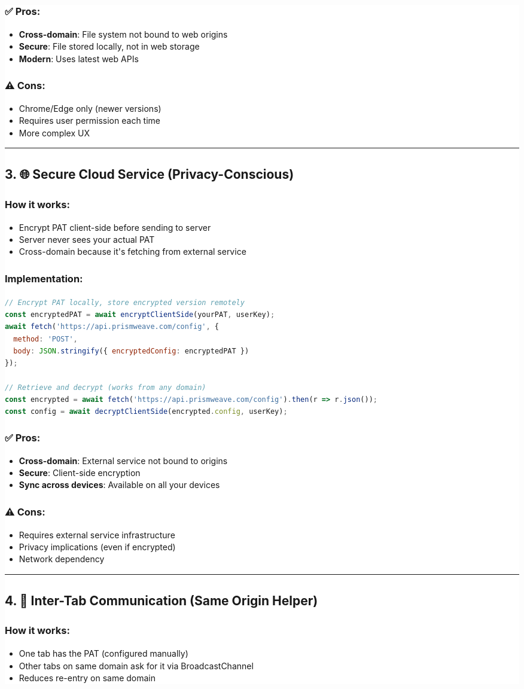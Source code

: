 ### ✅ Pros:
- **Cross-domain**: File system not bound to web origins
- **Secure**: File stored locally, not in web storage
- **Modern**: Uses latest web APIs

### ⚠️ Cons:
- Chrome/Edge only (newer versions)
- Requires user permission each time
- More complex UX

---

## 3. 🌐 **Secure Cloud Service** (Privacy-Conscious)

### How it works:
- Encrypt PAT client-side before sending to server
- Server never sees your actual PAT
- Cross-domain because it's fetching from external service

### Implementation:
```javascript
// Encrypt PAT locally, store encrypted version remotely
const encryptedPAT = await encryptClientSide(yourPAT, userKey);
await fetch('https://api.prismweave.com/config', {
  method: 'POST',
  body: JSON.stringify({ encryptedConfig: encryptedPAT })
});

// Retrieve and decrypt (works from any domain)
const encrypted = await fetch('https://api.prismweave.com/config').then(r => r.json());
const config = await decryptClientSide(encrypted.config, userKey);
```

### ✅ Pros:
- **Cross-domain**: External service not bound to origins
- **Secure**: Client-side encryption
- **Sync across devices**: Available on all your devices

### ⚠️ Cons:
- Requires external service infrastructure
- Privacy implications (even if encrypted)
- Network dependency

---

## 4. 📡 **Inter-Tab Communication** (Same Origin Helper)

### How it works:
- One tab has the PAT (configured manually)
- Other tabs on same domain ask for it via BroadcastChannel
- Reduces re-entry on same domain
